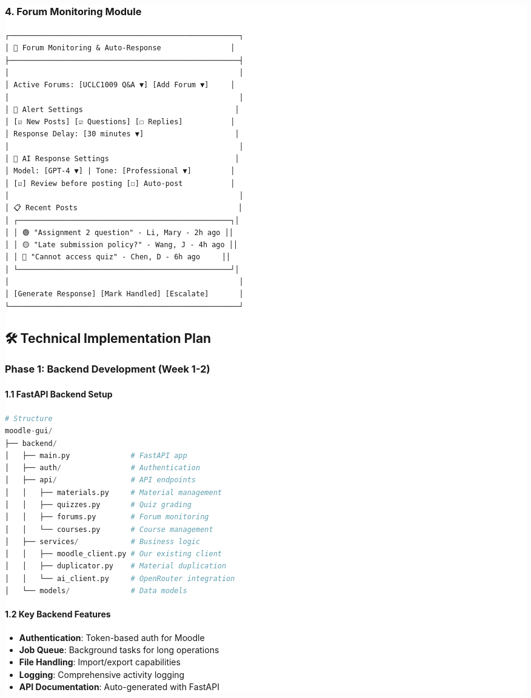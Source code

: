 ### 4. **Forum Monitoring** Module
```
┌─────────────────────────────────────────────────────┐
│ 💬 Forum Monitoring & Auto-Response                │
├─────────────────────────────────────────────────────┤
│                                                     │
│ Active Forums: [UCLC1009 Q&A ▼] [Add Forum ▼]     │
│                                                     │
│ 🔔 Alert Settings                                   │
│ [☑ New Posts] [☑ Questions] [☐ Replies]           │
│ Response Delay: [30 minutes ▼]                     │
│                                                     │
│ 🤖 AI Response Settings                             │
│ Model: [GPT-4 ▼] | Tone: [Professional ▼]         │
│ [☑] Review before posting [☐] Auto-post           │
│                                                     │
│ 📋 Recent Posts                                     │
│ ┌─────────────────────────────────────────────────┐│
│ │ 🟢 "Assignment 2 question" - Li, Mary - 2h ago ││
│ │ 🟡 "Late submission policy?" - Wang, J - 4h ago ││
│ │ 🔴 "Cannot access quiz" - Chen, D - 6h ago     ││
│ └─────────────────────────────────────────────────┘│
│                                                     │
│ [Generate Response] [Mark Handled] [Escalate]       │
└─────────────────────────────────────────────────────┘
```

## 🛠️ Technical Implementation Plan

### Phase 1: Backend Development (Week 1-2)

#### 1.1 FastAPI Backend Setup
```python
# Structure
moodle-gui/
├── backend/
│   ├── main.py              # FastAPI app
│   ├── auth/                # Authentication
│   ├── api/                 # API endpoints
│   │   ├── materials.py     # Material management
│   │   ├── quizzes.py       # Quiz grading
│   │   ├── forums.py        # Forum monitoring
│   │   └── courses.py       # Course management
│   ├── services/            # Business logic
│   │   ├── moodle_client.py # Our existing client
│   │   ├── duplicator.py    # Material duplication
│   │   └── ai_client.py     # OpenRouter integration
│   └── models/              # Data models
```

#### 1.2 Key Backend Features
- **Authentication**: Token-based auth for Moodle
- **Job Queue**: Background tasks for long operations
- **File Handling**: Import/export capabilities
- **Logging**: Comprehensive activity logging
- **API Documentation**: Auto-generated with FastAPI
